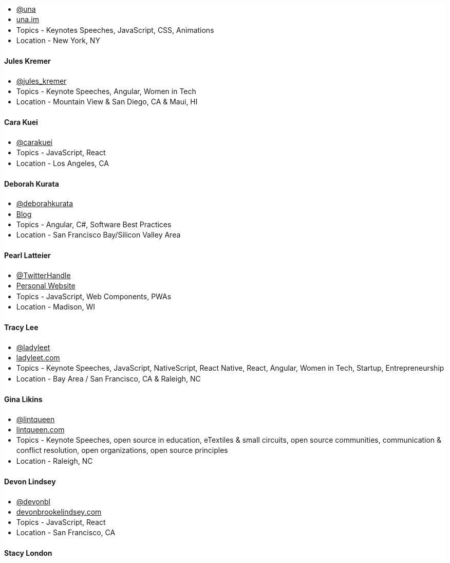- [@una](http://twitter.com/una)
- [una.im](https://una.im)
- Topics - Keynotes Speeches, JavaScript, CSS, Animations
- Location - New York, NY

#### Jules Kremer

- [@jules_kremer](http://twitter.com/jules_kremer)
- Topics - Keynote Speeches, Angular, Women in Tech
- Location - Mountain View & San Diego, CA & Maui, HI

#### Cara Kuei

- [@carakuei](http://twitter.com/carakuei)
- Topics - JavaScript, React
- Location - Los Angeles, CA

#### Deborah Kurata

- [@deborahkurata](http://twitter.com/deborahkurata)
- [Blog](http://blogs.msmvps.com/deborahk/)
- Topics - Angular, C#, Software Best Practices
- Location - San Francisco Bay/Silicon Valley Area

#### Pearl Latteier

- [@TwitterHandle](https://twitter.com/pblatteier)
- [Personal Website](https://pearlbea.com)
- Topics - JavaScript, Web Components, PWAs
- Location - Madison, WI

#### Tracy Lee

- [@ladyleet](http://twitter.com/ladyleet)
- [ladyleet.com](http://www.ladyleet.com)
- Topics - Keynote Speeches, JavaScript, NativeScript, React Native, React, Angular, Women in Tech, Startup, Entrepreneurship
- Location - Bay Area / San Francisco, CA & Raleigh, NC

#### Gina Likins

- [@lintqueen](http://twitter.com/lintqueen)
- [lintqueen.com](http://www.lintqueen.com)
- Topics - Keynote Speeches, open source in education, eTextiles & small circuits, open source communities, communication & conflict resolution, open organizations, open source principles
- Location - Raleigh, NC

#### Devon Lindsey

- [@devonbl](http://twitter.com/devonbl)
- [devonbrookelindsey.com](http://devonbrookelindsey.com/)
- Topics - JavaScript, React
- Location - San Francisco, CA

#### Stacy London

